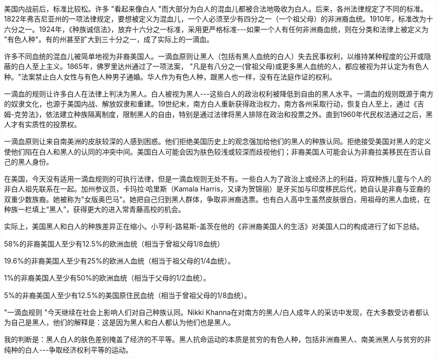   美国内战前后，标准比较松。许多 "看起来像白人 "而大部分为白人的混血儿都被合法地吸收为白人。后来，各州法律规定了不同的标准。1822年弗吉尼亚州的一项法律规定，要想被定义为混血儿，一个人必须至少有四分之一（一个祖父母）的非洲裔血统。1910年，标准改为十六分之一。1924年，《种族诚信法》，放弃十六分之一标准，采用更严格标准---如果一个人有任何非洲裔血统，则在分类和法律上被定义为 "有色人种"。有的州甚至扩大到三十分之一，成了实际上的一滴血。
 </p>
 <p>
 </p>
 <p>
  许多不同血统的混血儿被简单地视为非裔美国人。一滴血原则让黑人（包括有黑人血统的白人）失去民事权利，以维持某种程度的公开或隐蔽的白人至上主义。1865年，佛罗里达州通过了一项法案， "凡是有八分之一(曾祖父母)或更多黑人血统的人，都应被视为并认定为有色人种。"法案禁止白人女性与有色人种男子通婚。华人作为有色人种，跟黑人也一样，没有在法庭作证的权利。
 </p>
 <p>
 </p>
 <p>
  一滴血的规则让许多白人在法律上判决为黑人。白人被视为黑人---这些白人的政治权利被降低到自由的黑人水平。一滴血的规则既源于南方的奴隶文化，也源于美国内战、解放奴隶和重建。19世纪末，南方白人重新获得政治权力，南方各州采取行动，恢复白人至上，通过《吉姆-克劳法》，依法建立种族隔离制度，限制黑人的自由，特别是通过法律将黑人排除在政治和投票之外。直到1960年代民权法通过之后，黑人才有实质性的投票权。
 </p>
 <p>
 </p>
 <p>
  一滴血原则让来自南美洲的皮肤较深的人感到困惑。他们拒绝美国历史上的观念强加给他们的黑人的种族认同。拒绝接受美国对黑人的定义使他们陷在白人和黑人的认同的冲突中间。美国白人可能会因为肤色较浅或较深而歧视他们；非裔美国人可能会认为非裔拉美移民在否认自己的黑人身份。
 </p>
 <p>
 </p>
 <p>
  在美国，今天没有适用一滴血规则的可执行法律，但是一滴血规则无处不有。一些白人为了政治上或经济上的利益，将双种族儿童与个人的非白人祖先联系在一起。加州参议员，卡玛拉·哈里斯（Kamala Harris，又译为贺锦丽）是牙买加与印度移民后代，她自认是非裔与亚裔的双重少数族裔。她被称为"女版奥巴马"。她把自己归到黑人群体，争取非洲裔选票。也有白人高中生虽然皮肤很白，用祖母的黑人血统，在种族一栏填上“黑人”，获得更大的进入常青藤高校的机会。
 </p>
 <p>
 </p>
 <p>
  实际上，美国黑人和白人的种族差异正在缩小。小亨利-路易斯-盖茨在他的《非洲裔美国人的生活》对美国人口的构成进行了如下总结。
 </p>
 <p>
 </p>
 <p>
  58%的非裔美国人至少有12.5%的欧洲血统（相当于曾祖父母1/8血统）
 </p>
 <p>
 </p>
 <p>
  19.6%的非裔美国人至少有25%的欧洲人血统（相当于祖父母的1/4血统）。
 </p>
 <p>
 </p>
 <p>
  1%的非裔美国人至少有50%的欧洲血统（相当于父母的1/2血统）。
 </p>
 <p>
 </p>
 <p>
  5%的非裔美国人至少有12.5%的美国原住民血统（相当于曾祖父母的1/8血统）。
 </p>
 <p>
 </p>
 <p>
  "一滴血规则 "今天继续在社会上影响人们对自己种族认同。Nikki Khanna在对南方的黑人/白人成年人的采访中发现，在大多数受访者都认为自己是黑人，他们的解释是：这是因为黑人和白人都认为他们也是黑人。
 </p>
 <p>
 </p>
 <p>
  我的判断是：黑人白人的肤色差别掩盖了经济的不平等。黑人抗命运动的本质是贫穷的有色人种，包括非洲裔黑人、南美洲黑人与贫穷的非纯种的白人---争取经济权利平等的运动。